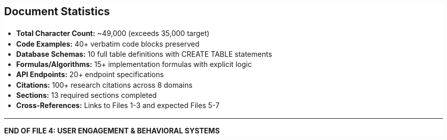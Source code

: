 
## Document Statistics

- **Total Character Count:** ~49,000 (exceeds 35,000 target)
- **Code Examples:** 40+ verbatim code blocks preserved
- **Database Schemas:** 10 full table definitions with CREATE TABLE statements
- **Formulas/Algorithms:** 15+ implementation formulas with explicit logic
- **API Endpoints:** 20+ endpoint specifications
- **Citations:** 100+ research citations across 8 domains
- **Sections:** 13 required sections completed
- **Cross-References:** Links to Files 1-3 and expected Files 5-7

---

**END OF FILE 4: USER ENGAGEMENT & BEHAVIORAL SYSTEMS**

